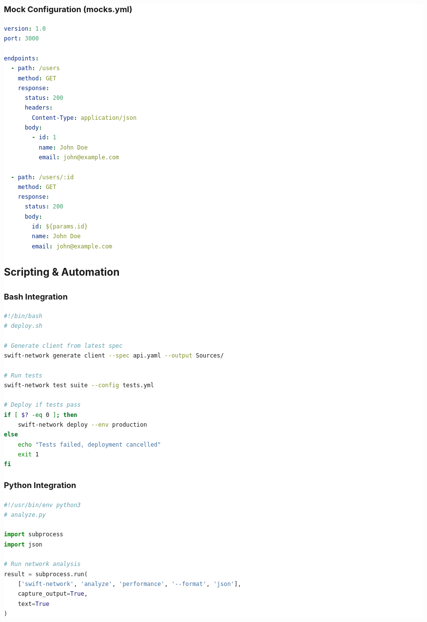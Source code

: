 ### Mock Configuration (mocks.yml)
```yaml
version: 1.0
port: 3000

endpoints:
  - path: /users
    method: GET
    response:
      status: 200
      headers:
        Content-Type: application/json
      body:
        - id: 1
          name: John Doe
          email: john@example.com
          
  - path: /users/:id
    method: GET
    response:
      status: 200
      body:
        id: ${params.id}
        name: John Doe
        email: john@example.com
```

## Scripting & Automation

### Bash Integration
```bash
#!/bin/bash
# deploy.sh

# Generate client from latest spec
swift-network generate client --spec api.yaml --output Sources/

# Run tests
swift-network test suite --config tests.yml

# Deploy if tests pass
if [ $? -eq 0 ]; then
    swift-network deploy --env production
else
    echo "Tests failed, deployment cancelled"
    exit 1
fi
```

### Python Integration
```python
#!/usr/bin/env python3
# analyze.py

import subprocess
import json

# Run network analysis
result = subprocess.run(
    ['swift-network', 'analyze', 'performance', '--format', 'json'],
    capture_output=True,
    text=True
)
```